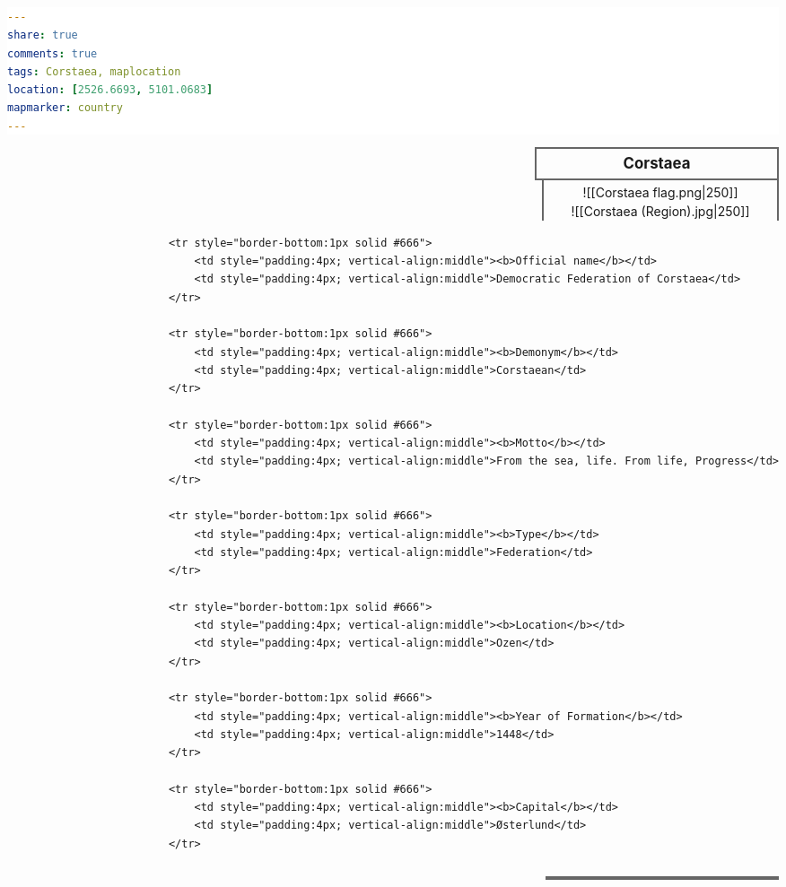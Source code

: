 ```yaml
---
share: true
comments: true
tags: Corstaea, maplocation
location: [2526.6693, 5101.0683]
mapmarker: country
---
```


<div>
  <span style="float:right; width:260px; margin-left:14px; border:2px solid #666; line-height:1.5; font-size:larger; font-weight:bold; text-align:center; padding:4px">Corstaea</span>
  </div>

  <span style="float:right; clear:right; width:260px; margin-left:14px; border-left:2px solid #666; border-right:2px solid #666; border-collapse:collapse; text-align:center; padding-top:4px">![[Corstaea flag.png|250]]<br>![[Corstaea (Region).jpg|250]]</span>

  <div class="" style="float:right; clear:right">
    <table class="" style="float:right; clear:right; width:260px; margin-left:14px; margin-bottom:7px; border:2px solid #666; border-collapse:collapse; line-height:1.5; font-size:small">
		
		<tr style="border-bottom:1px solid #666">
			<td style="padding:4px; vertical-align:middle"><b>Official name</b></td>
			<td style="padding:4px; vertical-align:middle">Democratic Federation of Corstaea</td>
		</tr>
		
		<tr style="border-bottom:1px solid #666">
			<td style="padding:4px; vertical-align:middle"><b>Demonym</b></td>
			<td style="padding:4px; vertical-align:middle">Corstaean</td>
		</tr>
	
		<tr style="border-bottom:1px solid #666">
			<td style="padding:4px; vertical-align:middle"><b>Motto</b></td>
			<td style="padding:4px; vertical-align:middle">From the sea, life. From life, Progress</td>
		</tr>
	
		<tr style="border-bottom:1px solid #666">
			<td style="padding:4px; vertical-align:middle"><b>Type</b></td>
			<td style="padding:4px; vertical-align:middle">Federation</td>
		</tr>
	
		<tr style="border-bottom:1px solid #666">
			<td style="padding:4px; vertical-align:middle"><b>Location</b></td>
			<td style="padding:4px; vertical-align:middle">Ozen</td>
		</tr>
	
		<tr style="border-bottom:1px solid #666">
			<td style="padding:4px; vertical-align:middle"><b>Year of Formation</b></td>
			<td style="padding:4px; vertical-align:middle">1448</td>
		</tr>
	
		<tr style="border-bottom:1px solid #666">
			<td style="padding:4px; vertical-align:middle"><b>Capital</b></td>
			<td style="padding:4px; vertical-align:middle">Østerlund</td>
		</tr>
		